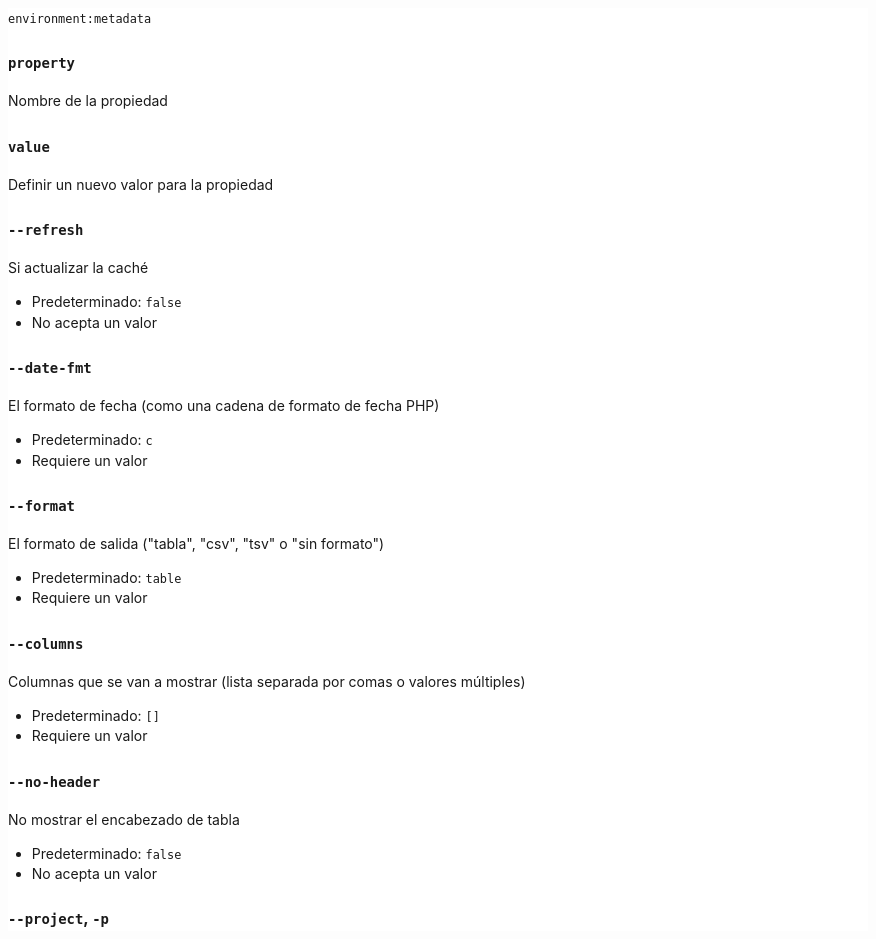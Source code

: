 

```bash
environment:metadata
```

 

### `property`

Nombre de la propiedad


### `value`

Definir un nuevo valor para la propiedad
  



### `--refresh`

Si actualizar la caché
- Predeterminado: `false`
- No acepta un valor


### `--date-fmt`

El formato de fecha (como una cadena de formato de fecha PHP)
- Predeterminado: `c`
- Requiere un valor


### `--format`

El formato de salida (&quot;tabla&quot;, &quot;csv&quot;, &quot;tsv&quot; o &quot;sin formato&quot;)
- Predeterminado: `table`
- Requiere un valor


### `--columns`

Columnas que se van a mostrar (lista separada por comas o valores múltiples)
- Predeterminado: `[]`
- Requiere un valor


### `--no-header`

No mostrar el encabezado de tabla
- Predeterminado: `false`
- No acepta un valor



### `--project`, `-p`
